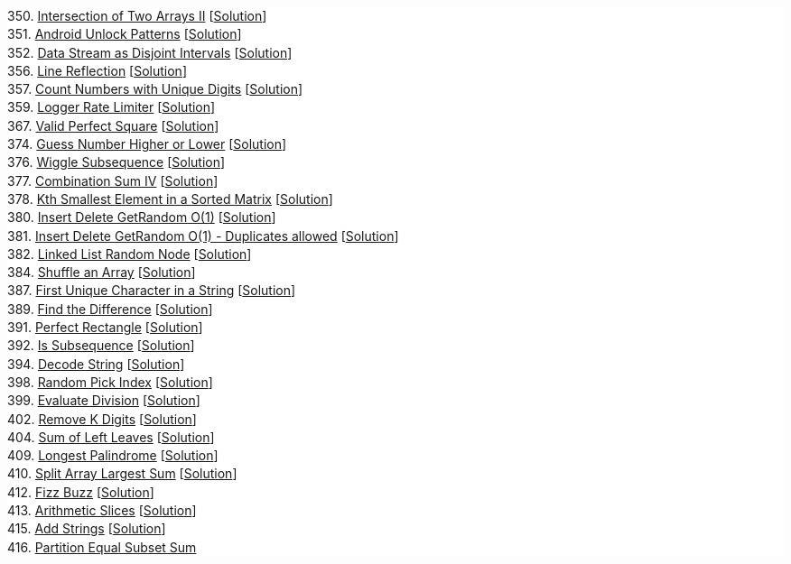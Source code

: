 350\. [Intersection of Two Arrays II](https://leetcode.com/problems/intersection-of-two-arrays-ii/)
 [[Solution](md/350_intersect.md)]  
351\. [Android Unlock Patterns](https://leetcode.com/problems/android-unlock-patterns/)
 [[Solution](md/351_numberOfPatterns.md)]  
352\. [Data Stream as Disjoint Intervals](https://leetcode.com/problems/data-stream-as-disjoint-intervals/)
 [[Solution](md/352_SummaryRanges.md)]  
356\. [Line Reflection](https://leetcode.com/problems/line-reflection/)
 [[Solution](md/356_isReflected.md)]  
357\. [Count Numbers with Unique Digits](https://leetcode.com/problems/count-numbers-with-unique-digits/)
 [[Solution](md/357_countNumberWithUniqueDigits.md)]  
359\. [Logger Rate Limiter](https://leetcode.com/problems/logger-rate-limiter/)
 [[Solution](md/359_Logger.md)]  
367\. [Valid Perfect Square](https://leetcode.com/problems/valid-perfect-square/)
 [[Solution](md/367_isPerfectSquare.md)]  
374\. [Guess Number Higher or Lower](https://leetcode.com/problems/guess-number-higher-or-lower/)
 [[Solution](md/374_guessNumber.md)]  
376\. [Wiggle Subsequence](https://leetcode.com/problems/wiggle-subsequence/)
 [[Solution](md/376_wiggleMaxLength.md)]  
377\. [Combination Sum IV](https://leetcode.com/problems/combination-sum-iv/)
 [[Solution](md/377_combinationSum4.md)]  
378\. [Kth Smallest Element in a Sorted Matrix](https://leetcode.com/problems/kth-smallest-element-in-a-sorted-matrix/)
 [[Solution](md/378_kthSmallest.md)]  
380\. [Insert Delete GetRandom O(1)](https://leetcode.com/problems/insert-delete-getrandom-o1/)
 [[Solution](md/380_getRandom.md)]  
381\. [Insert Delete GetRandom O(1) - Duplicates allowed](https://leetcode.com/problems/insert-delete-getrandom-o1-duplicates-allowed/)
 [[Solution](md/381_RandomizedCollection.md)]  
382\. [Linked List Random Node](https://leetcode.com/problems/linked-list-random-node/)
 [[Solution](md/382_linkedListRandomNode.md)]  
384\. [Shuffle an Array](https://leetcode.com/problems/shuffle-an-array/)
 [[Solution](md/384_shuffleAnArray.md)]  
387\. [First Unique Character in a String](https://leetcode.com/problems/first-unique-character-in-a-string/)
 [[Solution](md/387_firstUniqChar.md)]  
389\. [Find the Difference](https://leetcode.com/problems/find-the-difference/)
 [[Solution](md/389_findTheDifference.md)]  
391\. [Perfect Rectangle](https://leetcode.com/problems/perfect-rectangle/)
 [[Solution](md/391_isRectangleCover.md)]  
392\. [Is Subsequence](https://leetcode.com/problems/is-subsequence/)
 [[Solution](md/392_isSubsequence.md)]  
394\. [Decode String](https://leetcode.com/problems/decode-string/)
 [[Solution](md/394_decodeString.md)]  
398\. [Random Pick Index](https://leetcode.com/problems/random-pick-index/)
 [[Solution](md/398_randomPickIndex.md)]  
399\. [Evaluate Division](https://leetcode.com/problems/evaluate-division/)
 [[Solution](md/399_calcEquation.md)]  
402\. [Remove K Digits](https://leetcode.com/problems/remove-k-digits/)
 [[Solution](md/402_removeKdigits.md)]  
404\. [Sum of Left Leaves](https://leetcode.com/problems/sum-of-left-leaves/)
 [[Solution](md/404_sumOfLeftLeaves.md)]  
409\. [Longest Palindrome](https://leetcode.com/problems/longest-palindrome/)
 [[Solution](md/409_longestPalindrome.md)]  
410\. [Split Array Largest Sum](https://leetcode.com/problems/split-array-largest-sum/)
 [[Solution](md/410_splitArray.md)]  
412\. [Fizz Buzz](https://leetcode.com/problems/fizz-buzz/)
 [[Solution](md/412_fizzBuzz.md)]  
413\. [Arithmetic Slices](https://leetcode.com/problems/arithmetic-slices/)
 [[Solution](md/413_numberOfArithmeticSlices.md)]  
415\. [Add Strings](https://leetcode.com/problems/add-strings/)
 [[Solution](md/415_addStrings.md)]  
416\. [Partition Equal Subset Sum](https://leetcode.com/problems/partition-equal-subset-sum/)
